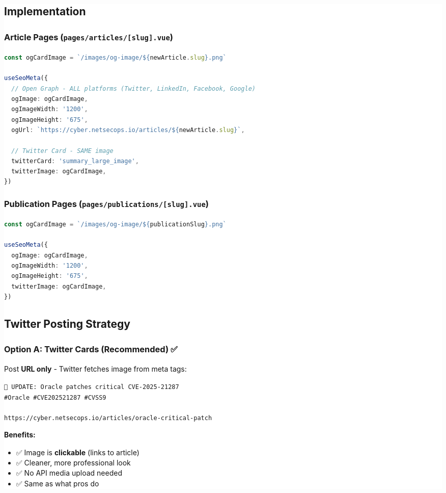 ## Implementation

### Article Pages (`pages/articles/[slug].vue`)

```typescript
const ogCardImage = `/images/og-image/${newArticle.slug}.png`

useSeoMeta({
  // Open Graph - ALL platforms (Twitter, LinkedIn, Facebook, Google)
  ogImage: ogCardImage,
  ogImageWidth: '1200',
  ogImageHeight: '675',
  ogUrl: `https://cyber.netsecops.io/articles/${newArticle.slug}`,
  
  // Twitter Card - SAME image
  twitterCard: 'summary_large_image',
  twitterImage: ogCardImage,
})
```

### Publication Pages (`pages/publications/[slug].vue`)

```typescript
const ogCardImage = `/images/og-image/${publicationSlug}.png`

useSeoMeta({
  ogImage: ogCardImage,
  ogImageWidth: '1200',
  ogImageHeight: '675',
  twitterImage: ogCardImage,
})
```

## Twitter Posting Strategy

### Option A: Twitter Cards (Recommended) ✅

Post **URL only** - Twitter fetches image from meta tags:

```
📢 UPDATE: Oracle patches critical CVE-2025-21287
#Oracle #CVE202521287 #CVSS9

https://cyber.netsecops.io/articles/oracle-critical-patch
```

**Benefits:**
- ✅ Image is **clickable** (links to article)
- ✅ Cleaner, more professional look
- ✅ No API media upload needed
- ✅ Same as what pros do
